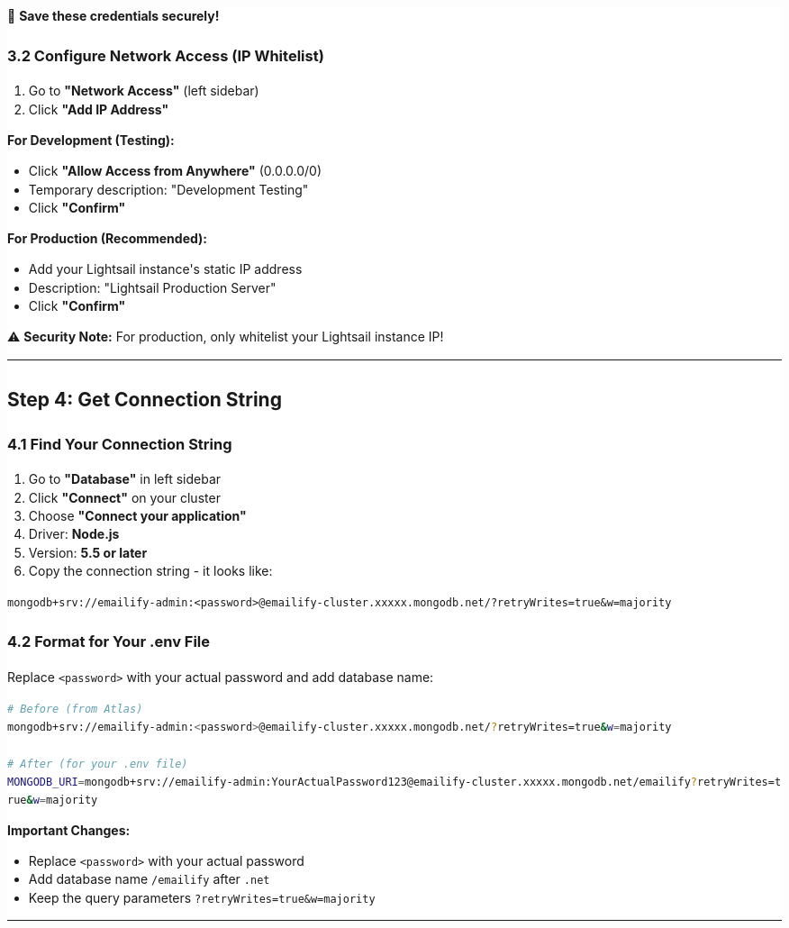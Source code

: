 📝 **Save these credentials securely!**

### 3.2 Configure Network Access (IP Whitelist)

1. Go to **"Network Access"** (left sidebar)
2. Click **"Add IP Address"**

**For Development (Testing):**
- Click **"Allow Access from Anywhere"** (0.0.0.0/0)
- Temporary description: "Development Testing"
- Click **"Confirm"**

**For Production (Recommended):**
- Add your Lightsail instance's static IP address
- Description: "Lightsail Production Server"
- Click **"Confirm"**

⚠️ **Security Note:** For production, only whitelist your Lightsail instance IP!

---

## Step 4: Get Connection String

### 4.1 Find Your Connection String

1. Go to **"Database"** in left sidebar
2. Click **"Connect"** on your cluster
3. Choose **"Connect your application"**
4. Driver: **Node.js**
5. Version: **5.5 or later**
6. Copy the connection string - it looks like:

```
mongodb+srv://emailify-admin:<password>@emailify-cluster.xxxxx.mongodb.net/?retryWrites=true&w=majority
```

### 4.2 Format for Your .env File

Replace `<password>` with your actual password and add database name:

```bash
# Before (from Atlas)
mongodb+srv://emailify-admin:<password>@emailify-cluster.xxxxx.mongodb.net/?retryWrites=true&w=majority

# After (for your .env file)
MONGODB_URI=mongodb+srv://emailify-admin:YourActualPassword123@emailify-cluster.xxxxx.mongodb.net/emailify?retryWrites=true&w=majority
```

**Important Changes:**
- Replace `<password>` with your actual password
- Add database name `/emailify` after `.net`
- Keep the query parameters `?retryWrites=true&w=majority`

---